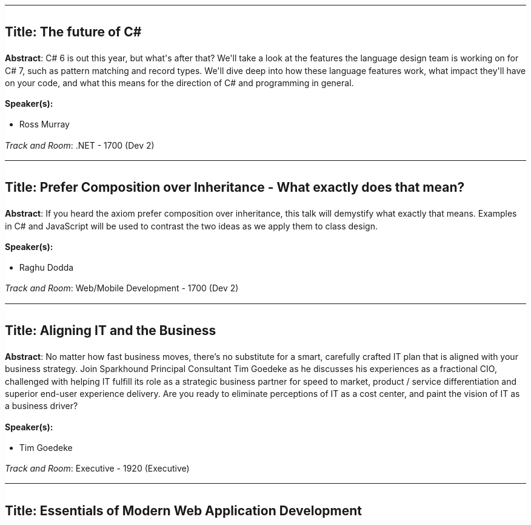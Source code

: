 ----------------------------------------------------------------------------------- 
 
 
## Title: The future of C#
 
**Abstract**:
C# 6 is out this year, but what's after that? We'll take a look at the features the language design team is working on for C# 7, such as pattern matching and record types. We'll dive deep into how these language features work, what impact they'll have on your code, and what this means for the direction of C# and programming in general.
 
**Speaker(s):**
- Ross Murray
 
*Track and Room*: .NET  - 1700 (Dev 2)
 
----------------------------------------------------------------------------------- 
 
 
## Title: Prefer Composition over Inheritance - What exactly does that mean?
 
**Abstract**:
If you heard the axiom prefer composition over inheritance, this talk will demystify what exactly that means. Examples in C# and JavaScript will be used to contrast the two ideas as we apply them to class design. 
 
**Speaker(s):**
- Raghu Dodda
 
*Track and Room*: Web/Mobile Development - 1700 (Dev 2)
 
----------------------------------------------------------------------------------- 
 
 
## Title: Aligning IT and the Business
 
**Abstract**:
No matter how fast business moves, there’s no substitute for a smart, carefully crafted IT plan that is aligned with your business strategy. Join Sparkhound Principal Consultant Tim Goedeke as he discusses his experiences as a fractional CIO, challenged with helping IT fulfill its role as a strategic business partner for speed to market, product / service differentiation and superior end-user experience delivery. Are you ready to eliminate perceptions of IT as a cost center, and paint the vision of IT as a business driver? 
 
**Speaker(s):**
- Tim Goedeke
 
*Track and Room*: Executive - 1920 (Executive)
 
----------------------------------------------------------------------------------- 
 
 
## Title: Essentials of Modern Web Application Development
 